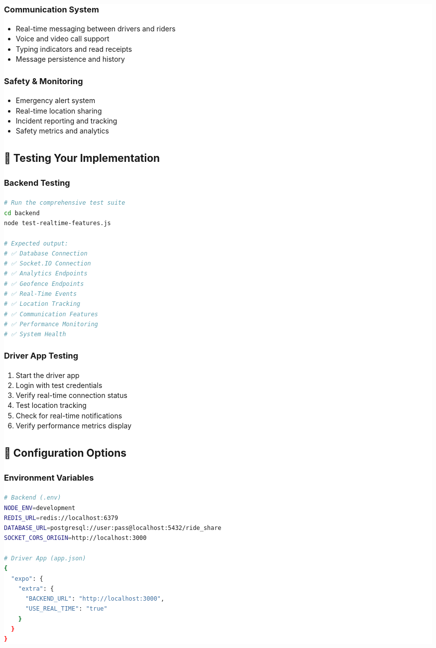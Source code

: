 ### Communication System
- Real-time messaging between drivers and riders
- Voice and video call support
- Typing indicators and read receipts
- Message persistence and history

### Safety & Monitoring
- Emergency alert system
- Real-time location sharing
- Incident reporting and tracking
- Safety metrics and analytics

## 🧪 Testing Your Implementation

### Backend Testing
```bash
# Run the comprehensive test suite
cd backend
node test-realtime-features.js

# Expected output:
# ✅ Database Connection
# ✅ Socket.IO Connection
# ✅ Analytics Endpoints
# ✅ Geofence Endpoints
# ✅ Real-Time Events
# ✅ Location Tracking
# ✅ Communication Features
# ✅ Performance Monitoring
# ✅ System Health
```

### Driver App Testing
1. Start the driver app
2. Login with test credentials
3. Verify real-time connection status
4. Test location tracking
5. Check for real-time notifications
6. Verify performance metrics display

## 🔧 Configuration Options

### Environment Variables
```bash
# Backend (.env)
NODE_ENV=development
REDIS_URL=redis://localhost:6379
DATABASE_URL=postgresql://user:pass@localhost:5432/ride_share
SOCKET_CORS_ORIGIN=http://localhost:3000

# Driver App (app.json)
{
  "expo": {
    "extra": {
      "BACKEND_URL": "http://localhost:3000",
      "USE_REAL_TIME": "true"
    }
  }
}
```
